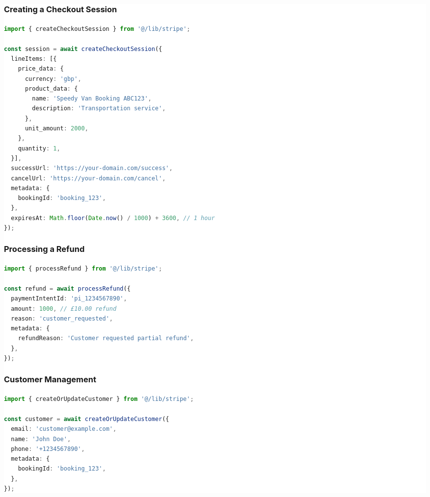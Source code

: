 ### Creating a Checkout Session

```typescript
import { createCheckoutSession } from '@/lib/stripe';

const session = await createCheckoutSession({
  lineItems: [{
    price_data: {
      currency: 'gbp',
      product_data: {
        name: 'Speedy Van Booking ABC123',
        description: 'Transportation service',
      },
      unit_amount: 2000,
    },
    quantity: 1,
  }],
  successUrl: 'https://your-domain.com/success',
  cancelUrl: 'https://your-domain.com/cancel',
  metadata: {
    bookingId: 'booking_123',
  },
  expiresAt: Math.floor(Date.now() / 1000) + 3600, // 1 hour
});
```

### Processing a Refund

```typescript
import { processRefund } from '@/lib/stripe';

const refund = await processRefund({
  paymentIntentId: 'pi_1234567890',
  amount: 1000, // £10.00 refund
  reason: 'customer_requested',
  metadata: {
    refundReason: 'Customer requested partial refund',
  },
});
```

### Customer Management

```typescript
import { createOrUpdateCustomer } from '@/lib/stripe';

const customer = await createOrUpdateCustomer({
  email: 'customer@example.com',
  name: 'John Doe',
  phone: '+1234567890',
  metadata: {
    bookingId: 'booking_123',
  },
});
```
